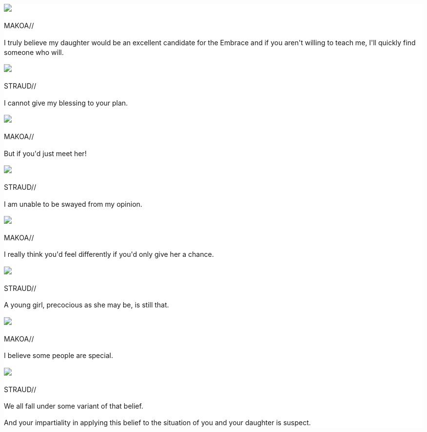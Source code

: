 <div class="chat-box">
<img src="{{ site.url }}/assets/tb/kealoha-makoa.jpg" class="chat-portrait" />
<p class="ppl-sez">MAKOA//</p>
<p class="ppl-sez">I truly believe my daughter would be an excellent candidate for the Embrace and if you aren't willing to teach me, I'll quickly find someone who will.</p>
</div>

<div class="chat-box">
<img src="{{ site.url }}/assets/tb/straud-tb-blue.jpg" class="chat-portrait" />
<p class="ppl-sez">STRAUD//</p>
<p class="ppl-sez">I cannot give my blessing to your plan.</p>
</div>

<div class="chat-box">
<img src="{{ site.url }}/assets/tb/kealoha-makoa.jpg" class="chat-portrait" />
<p class="ppl-sez">MAKOA//</p>
<p class="ppl-sez">But if you'd just meet her!</p>
</div>

<div class="chat-box">
<img src="{{ site.url }}/assets/tb/straud-tb-blue.jpg" class="chat-portrait" />
<p class="ppl-sez">STRAUD//</p>
<p class="ppl-sez">I am unable to be swayed from my opinion.</p>
</div>

<div class="chat-box">
<img src="{{ site.url }}/assets/tb/kealoha-makoa.jpg" class="chat-portrait" />
<p class="ppl-sez">MAKOA//</p>
<p class="ppl-sez">I really think you'd feel differently if you'd only give her a chance.</p>
</div>

<div class="chat-box">
<img src="{{ site.url }}/assets/tb/straud-tb-blue.jpg" class="chat-portrait" />
<p class="ppl-sez">STRAUD//</p>
<p class="ppl-sez">A young girl, precocious as she may be, is still that.</p>
</div>

<div class="chat-box">
<img src="{{ site.url }}/assets/tb/kealoha-makoa.jpg" class="chat-portrait" />
<p class="ppl-sez">MAKOA//</p>
<p class="ppl-sez">I believe some people are special.</p>
</div>

<div class="chat-box">
<img src="{{ site.url }}/assets/tb/straud-tb-blue.jpg" class="chat-portrait" />
<p class="ppl-sez">STRAUD//</p>
<p class="ppl-sez">We all fall under some variant of that belief.</p>
<p class="ppl-sez">And your impartiality in applying this belief to the situation of you and your daughter is suspect.</p>
</div>
